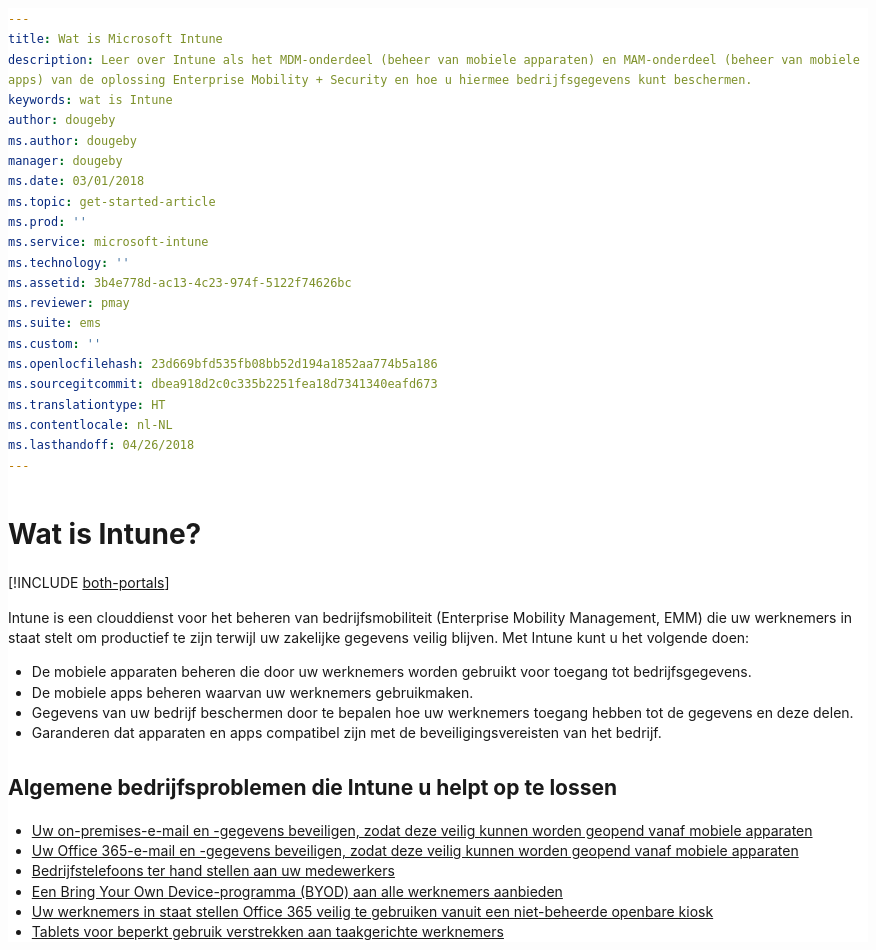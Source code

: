 ```yaml
---
title: Wat is Microsoft Intune
description: Leer over Intune als het MDM-onderdeel (beheer van mobiele apparaten) en MAM-onderdeel (beheer van mobiele apps) van de oplossing Enterprise Mobility + Security en hoe u hiermee bedrijfsgegevens kunt beschermen.
keywords: wat is Intune
author: dougeby
ms.author: dougeby
manager: dougeby
ms.date: 03/01/2018
ms.topic: get-started-article
ms.prod: ''
ms.service: microsoft-intune
ms.technology: ''
ms.assetid: 3b4e778d-ac13-4c23-974f-5122f74626bc
ms.reviewer: pmay
ms.suite: ems
ms.custom: ''
ms.openlocfilehash: 23d669bfd535fb08bb52d194a1852aa774b5a186
ms.sourcegitcommit: dbea918d2c0c335b2251fea18d7341340eafd673
ms.translationtype: HT
ms.contentlocale: nl-NL
ms.lasthandoff: 04/26/2018
---
```

# <a name="what-is-intune"></a>Wat is Intune?

[!INCLUDE [both-portals](./includes/note-for-both-portals.md)]

Intune is een clouddienst voor het beheren van bedrijfsmobiliteit (Enterprise Mobility Management, EMM) die uw werknemers in staat stelt om productief te zijn terwijl uw zakelijke gegevens veilig blijven. Met Intune kunt u het volgende doen:
* De mobiele apparaten beheren die door uw werknemers worden gebruikt voor toegang tot bedrijfsgegevens.
* De mobiele apps beheren waarvan uw werknemers gebruikmaken.
* Gegevens van uw bedrijf beschermen door te bepalen hoe uw werknemers toegang hebben tot de gegevens en deze delen.
* Garanderen dat apparaten en apps compatibel zijn met de beveiligingsvereisten van het bedrijf.

## <a name="common-business-problems-that-intune-helps-solve"></a>Algemene bedrijfsproblemen die Intune u helpt op te lossen

* [Uw on-premises-e-mail en -gegevens beveiligen, zodat deze veilig kunnen worden geopend vanaf mobiele apparaten](common-scenarios.md#protecting-your-on-premises-email-and-data-so-it-can-be-safely-accessed-by-mobile-devices)
* [Uw Office 365-e-mail en -gegevens beveiligen, zodat deze veilig kunnen worden geopend vanaf mobiele apparaten](common-scenarios.md#protecting-your-office-365-email-and-data-so-it-can-be-safely-accessed-by-mobile-devices)
* [Bedrijfstelefoons ter hand stellen aan uw medewerkers](common-scenarios.md#issue-corporate-owned-phones-to-your-employees)
* [Een Bring Your Own Device-programma (BYOD) aan alle werknemers aanbieden](common-scenarios.md#offer-a-bring-your-own-device-program-to-all-employees)
* [Uw werknemers in staat stellen Office 365 veilig te gebruiken vanuit een niet-beheerde openbare kiosk](common-scenarios.md#enable-your-employees-to-securely-access-office-365-from-an-unmanaged-public-kiosk)
* [Tablets voor beperkt gebruik verstrekken aan taakgerichte werknemers](common-scenarios.md#issue-limited-use-shared-tablets-to-your-employees)
